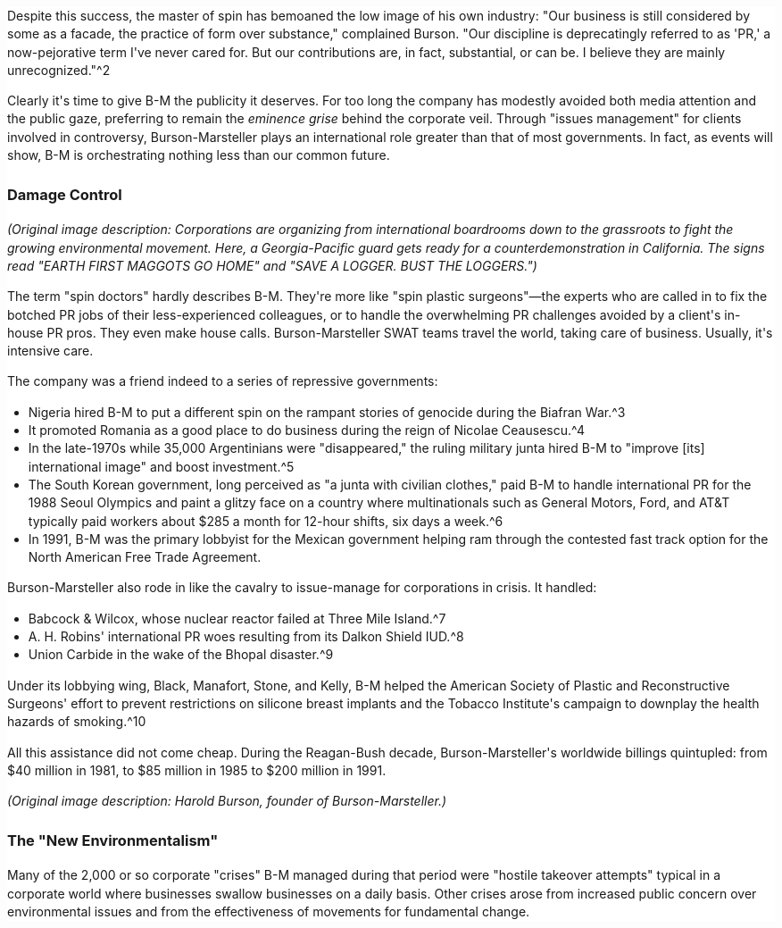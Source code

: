 Despite this success, the master of spin has bemoaned the low image of his own industry: "Our business is still considered by some as a facade, the practice of form over substance," complained Burson. "Our discipline is deprecatingly referred to as 'PR,' a now-pejorative term I've never cared for. But our contributions are, in fact, substantial, or can be. I believe they are mainly unrecognized."^2

Clearly it's time to give B-M the publicity it deserves. For too long the company has modestly avoided both media attention and the public gaze, preferring to remain the *eminence grise* behind the corporate veil. Through "issues management" for clients involved in controversy, Burson-Marsteller plays an international role greater than that of most governments. In fact, as events will show, B-M is orchestrating nothing less than our common future.

### Damage Control

*(Original image description: Corporations are organizing from international boardrooms down to the grassroots to fight the growing environmental movement. Here, a Georgia-Pacific guard gets ready for a counterdemonstration in California. The signs read "EARTH FIRST MAGGOTS GO HOME" and "SAVE A LOGGER. BUST THE LOGGERS.")*

The term "spin doctors" hardly describes B-M. They're more like "spin plastic surgeons"—the experts who are called in to fix the botched PR jobs of their less-experienced colleagues, or to handle the overwhelming PR challenges avoided by a client's in-house PR pros. They even make house calls. Burson-Marsteller SWAT teams travel the world, taking care of business. Usually, it's intensive care.

The company was a friend indeed to a series of repressive governments:
*   Nigeria hired B-M to put a different spin on the rampant stories of genocide during the Biafran War.^3
*   It promoted Romania as a good place to do business during the reign of Nicolae Ceausescu.^4
*   In the late-1970s while 35,000 Argentinians were "disappeared," the ruling military junta hired B-M to "improve [its] international image" and boost investment.^5
*   The South Korean government, long perceived as "a junta with civilian clothes," paid B-M to handle international PR for the 1988 Seoul Olympics and paint a glitzy face on a country where multinationals such as General Motors, Ford, and AT&T typically paid workers about $285 a month for 12-hour shifts, six days a week.^6
*   In 1991, B-M was the primary lobbyist for the Mexican government helping ram through the contested fast track option for the North American Free Trade Agreement.

Burson-Marsteller also rode in like the cavalry to issue-manage for corporations in crisis. It handled:
*   Babcock & Wilcox, whose nuclear reactor failed at Three Mile Island.^7
*   A. H. Robins' international PR woes resulting from its Dalkon Shield IUD.^8
*   Union Carbide in the wake of the Bhopal disaster.^9

Under its lobbying wing, Black, Manafort, Stone, and Kelly, B-M helped the American Society of Plastic and Reconstructive Surgeons' effort to prevent restrictions on silicone breast implants and the Tobacco Institute's campaign to downplay the health hazards of smoking.^10

All this assistance did not come cheap. During the Reagan-Bush decade, Burson-Marsteller's worldwide billings quintupled: from $40 million in 1981, to $85 million in 1985 to $200 million in 1991.

*(Original image description: Harold Burson, founder of Burson-Marsteller.)*

### The "New Environmentalism"

Many of the 2,000 or so corporate "crises" B-M managed during that period were "hostile takeover attempts" typical in a corporate world where businesses swallow businesses on a daily basis. Other crises arose from increased public concern over environmental issues and from the effectiveness of movements for fundamental change.
